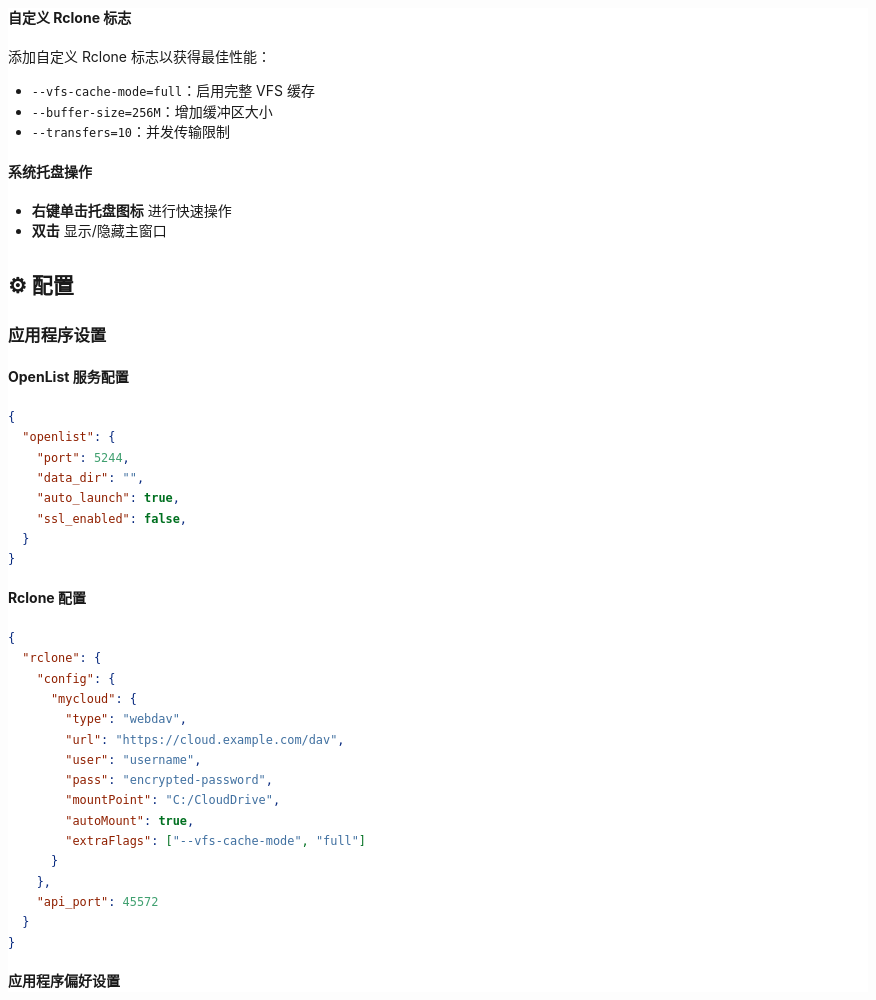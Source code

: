 #### 自定义 Rclone 标志

添加自定义 Rclone 标志以获得最佳性能：

- `--vfs-cache-mode=full`：启用完整 VFS 缓存
- `--buffer-size=256M`：增加缓冲区大小
- `--transfers=10`：并发传输限制

#### 系统托盘操作

- **右键单击托盘图标** 进行快速操作
- **双击** 显示/隐藏主窗口

## ⚙️ 配置

### 应用程序设置

#### OpenList 服务配置

```json
{
  "openlist": {
    "port": 5244,
    "data_dir": "",
    "auto_launch": true,
    "ssl_enabled": false,
  }
}
```

#### Rclone 配置

```json
{
  "rclone": {
    "config": {
      "mycloud": {
        "type": "webdav",
        "url": "https://cloud.example.com/dav",
        "user": "username",
        "pass": "encrypted-password",
        "mountPoint": "C:/CloudDrive",
        "autoMount": true,
        "extraFlags": ["--vfs-cache-mode", "full"]
      }
    },
    "api_port": 45572
  }
}
```

#### 应用程序偏好设置
